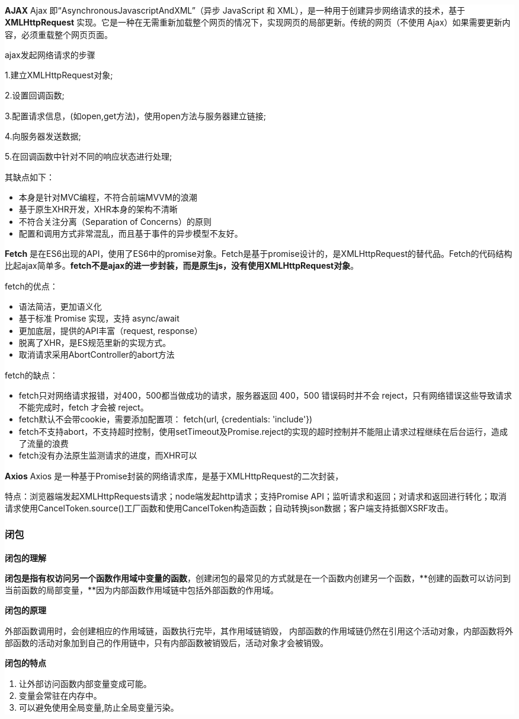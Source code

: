 **AJAX** Ajax 即“AsynchronousJavascriptAndXML”（异步 JavaScript 和 XML），是一种用于创建异步网络请求的技术，基于 **XMLHttpRequest** 实现。它是一种在无需重新加载整个网页的情况下，实现网页的局部更新。传统的网页（不使用 Ajax）如果需要更新内容，必须重载整个网页页面。

ajax发起网络请求的步骤

1.建立XMLHttpRequest对象;

2.设置回调函数;

3.配置请求信息，(如open,get方法)，使用open方法与服务器建立链接;

4.向服务器发送数据;

5.在回调函数中针对不同的响应状态进行处理;

其缺点如下：

- 本身是针对MVC编程，不符合前端MVVM的浪潮
- 基于原生XHR开发，XHR本身的架构不清晰
- 不符合关注分离（Separation of Concerns）的原则
- 配置和调用方式非常混乱，而且基于事件的异步模型不友好。

**Fetch** 是在ES6出现的API，使用了ES6中的promise对象。Fetch是基于promise设计的，是XMLHttpRequest的替代品。Fetch的代码结构比起ajax简单多。**fetch不是ajax的进一步封装，而是原生js，没有使用XMLHttpRequest对象**。

fetch的优点：

- 语法简洁，更加语义化
- 基于标准 Promise 实现，支持 async/await
- 更加底层，提供的API丰富（request, response）
- 脱离了XHR，是ES规范里新的实现方式。
- 取消请求采用AbortController的abort方法

fetch的缺点：

- fetch只对网络请求报错，对400，500都当做成功的请求，服务器返回 400，500 错误码时并不会 reject，只有网络错误这些导致请求不能完成时，fetch 才会被 reject。
- fetch默认不会带cookie，需要添加配置项： fetch(url, {credentials: 'include'})
- fetch不支持abort，不支持超时控制，使用setTimeout及Promise.reject的实现的超时控制并不能阻止请求过程继续在后台运行，造成了流量的浪费
- fetch没有办法原生监测请求的进度，而XHR可以

**Axios** Axios 是一种基于Promise封装的网络请求库，是基于XMLHttpRequest的二次封装，

特点：浏览器端发起XMLHttpRequests请求；node端发起http请求；支持Promise API；监听请求和返回；对请求和返回进行转化；取消请求使用CancelToken.source()工厂函数和使用CancelToken构造函数；自动转换json数据；客户端支持抵御XSRF攻击。

### 闭包

**闭包的理解**

**闭包是指有权访问另一个函数作用域中变量的函数**，创建闭包的最常见的方式就是在一个函数内创建另一个函数，**创建的函数可以访问到当前函数的局部变量，**因为内部函数作用域链中包括外部函数的作用域。

**闭包的原理**

外部函数调用时，会创建相应的作用域链，函数执行完毕，其作用域链销毁，	内部函数的作用域链仍然在引用这个活动对象，内部函数将外部函数的活动对象加到自己的作用链中，只有内部函数被销毁后，活动对象才会被销毁。

**闭包的特点**

1. 让外部访问函数内部变量变成可能。
2. 变量会常驻在内存中。
3. 可以避免使用全局变量,防止全局变量污染。
